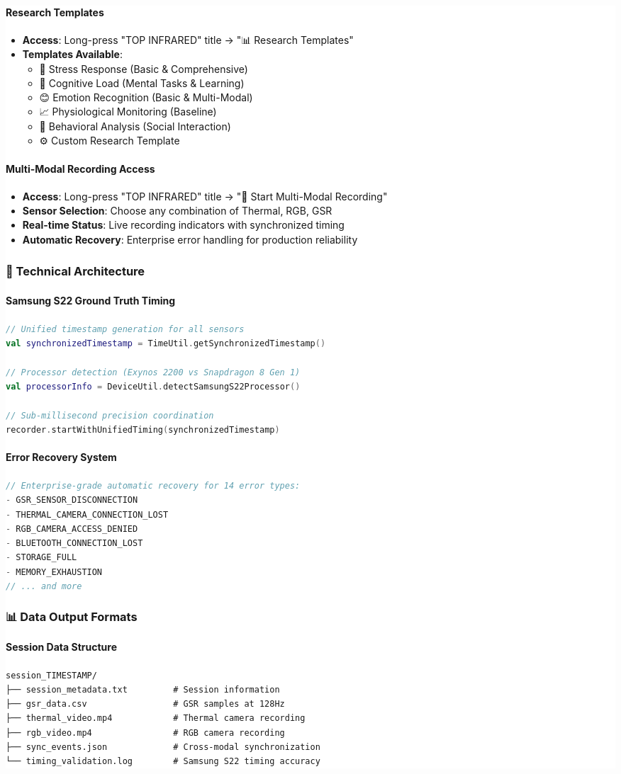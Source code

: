 #### Research Templates  
- **Access**: Long-press "TOP INFRARED" title → "📊 Research Templates"
- **Templates Available**:
  - 🧠 Stress Response (Basic & Comprehensive)
  - 🧮 Cognitive Load (Mental Tasks & Learning)
  - 😊 Emotion Recognition (Basic & Multi-Modal)
  - 📈 Physiological Monitoring (Baseline)
  - 👥 Behavioral Analysis (Social Interaction)
  - ⚙️ Custom Research Template

#### Multi-Modal Recording Access
- **Access**: Long-press "TOP INFRARED" title → "🚀 Start Multi-Modal Recording"
- **Sensor Selection**: Choose any combination of Thermal, RGB, GSR
- **Real-time Status**: Live recording indicators with synchronized timing
- **Automatic Recovery**: Enterprise error handling for production reliability

### 🔬 Technical Architecture

#### Samsung S22 Ground Truth Timing
```kotlin
// Unified timestamp generation for all sensors
val synchronizedTimestamp = TimeUtil.getSynchronizedTimestamp()

// Processor detection (Exynos 2200 vs Snapdragon 8 Gen 1)
val processorInfo = DeviceUtil.detectSamsungS22Processor()

// Sub-millisecond precision coordination
recorder.startWithUnifiedTiming(synchronizedTimestamp)
```

#### Error Recovery System
```kotlin
// Enterprise-grade automatic recovery for 14 error types:
- GSR_SENSOR_DISCONNECTION
- THERMAL_CAMERA_CONNECTION_LOST  
- RGB_CAMERA_ACCESS_DENIED
- BLUETOOTH_CONNECTION_LOST
- STORAGE_FULL
- MEMORY_EXHAUSTION
// ... and more
```

### 📊 Data Output Formats

#### Session Data Structure
```
session_TIMESTAMP/
├── session_metadata.txt         # Session information
├── gsr_data.csv                 # GSR samples at 128Hz
├── thermal_video.mp4            # Thermal camera recording  
├── rgb_video.mp4                # RGB camera recording
├── sync_events.json             # Cross-modal synchronization
└── timing_validation.log        # Samsung S22 timing accuracy
```
